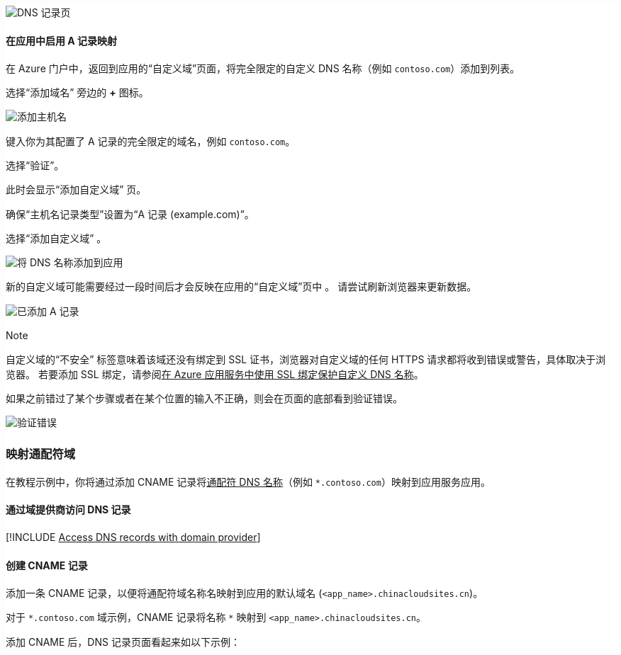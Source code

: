 ![DNS 记录页](./media/app-service-web-tutorial-custom-domain/a-record.png)

<a name="enable-a" aria-hidden="true"></a>

#### <a name="enable-the-a-record-mapping-in-the-app"></a>在应用中启用 A 记录映射

在 Azure 门户中，返回到应用的“自定义域”页面，将完全限定的自定义 DNS 名称（例如 `contoso.com`）添加到列表。 

选择“添加域名”  旁边的 **+** 图标。

![添加主机名](./media/app-service-web-tutorial-custom-domain/add-host-name-cname.png)

键入你为其配置了 A 记录的完全限定的域名，例如 `contoso.com`。

选择“验证”。 

此时会显示“添加自定义域”  页。

确保“主机名记录类型”设置为“A 记录 (example.com)”。  

选择“添加自定义域”  。

![将 DNS 名称添加到应用](./media/app-service-web-tutorial-custom-domain/validate-domain-name.png)

新的自定义域可能需要经过一段时间后才会反映在应用的“自定义域”页中  。 请尝试刷新浏览器来更新数据。

![已添加 A 记录](./media/app-service-web-tutorial-custom-domain/a-record-added.png)

> [!NOTE]
> 自定义域的“不安全”  标签意味着该域还没有绑定到 SSL 证书，浏览器对自定义域的任何 HTTPS 请求都将收到错误或警告，具体取决于浏览器。 若要添加 SSL 绑定，请参阅[在 Azure 应用服务中使用 SSL 绑定保护自定义 DNS 名称](configure-ssl-bindings.md)。

如果之前错过了某个步骤或者在某个位置的输入不正确，则会在页面的底部看到验证错误。

![验证错误](./media/app-service-web-tutorial-custom-domain/verification-error.png)

<a name="wildcard" aria-hidden="true"></a>

### <a name="map-a-wildcard-domain"></a>映射通配符域

在教程示例中，你将通过添加 CNAME 记录将[通配符 DNS 名称](https://wikipedia.org/wiki/Wildcard_DNS_record)（例如 `*.contoso.com`）映射到应用服务应用。

#### <a name="access-dns-records-with-domain-provider"></a>通过域提供商访问 DNS 记录

[!INCLUDE [Access DNS records with domain provider](../../includes/app-service-web-access-dns-records-no-h.md)]

#### <a name="create-the-cname-record"></a>创建 CNAME 记录

添加一条 CNAME 记录，以便将通配符域名称名映射到应用的默认域名 (`<app_name>.chinacloudsites.cn`)。

对于 `*.contoso.com` 域示例，CNAME 记录将名称 `*` 映射到 `<app_name>.chinacloudsites.cn`。

添加 CNAME 后，DNS 记录页面看起来如以下示例：
